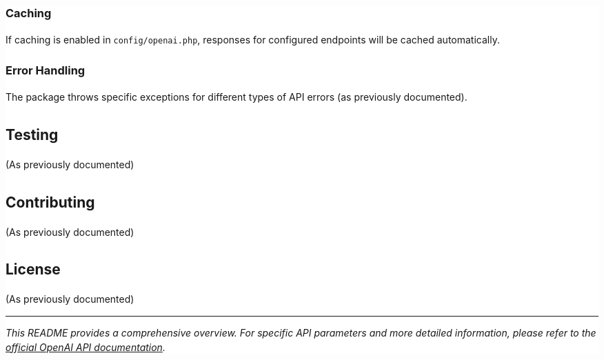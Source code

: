 ### Caching

If caching is enabled in `config/openai.php`, responses for configured endpoints will be cached automatically.

### Error Handling

The package throws specific exceptions for different types of API errors (as previously documented).

## Testing

(As previously documented)

## Contributing

(As previously documented)

## License

(As previously documented)

---

*This README provides a comprehensive overview. For specific API parameters and more detailed information, please refer to the [official OpenAI API documentation](https://platform.openai.com/docs/api-reference).*

